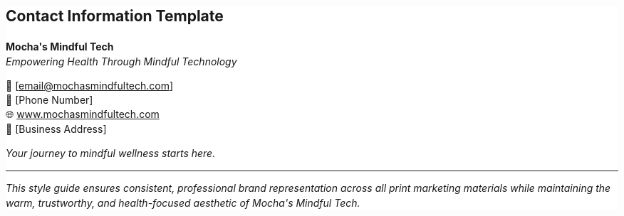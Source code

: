 
## Contact Information Template

**Mocha's Mindful Tech**  
*Empowering Health Through Mindful Technology*

📧 [email@mochasmindfultech.com]  
📱 [Phone Number]  
🌐 www.mochasmindfultech.com  
📍 [Business Address]

*Your journey to mindful wellness starts here.*

---

*This style guide ensures consistent, professional brand representation across all print marketing materials while maintaining the warm, trustworthy, and health-focused aesthetic of Mocha's Mindful Tech.*